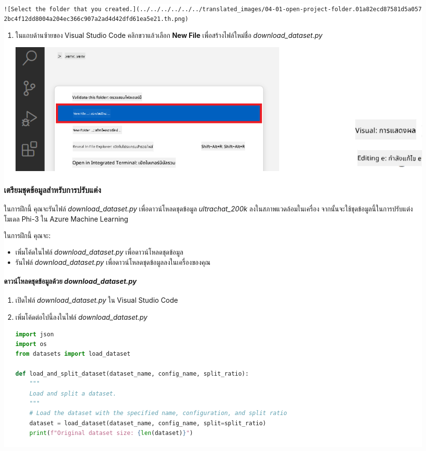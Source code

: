     ![Select the folder that you created.](../../../../../../translated_images/04-01-open-project-folder.01a82ecd87581d5a0572bc4f12dd8004a204ec366c907a2ad4d42dfd61ea5e21.th.png)

1. ในแถบด้านซ้ายของ Visual Studio Code คลิกขวาแล้วเลือก **New File** เพื่อสร้างไฟล์ใหม่ชื่อ *download_dataset.py*

    ![Create a new file.](../../../../../../translated_images/04-02-create-new-file.16e088bf7213c299e258482be49fb1c735ba3eca1503b38a6b45b9289c651732.th.png)

### เตรียมชุดข้อมูลสำหรับการปรับแต่ง

ในการฝึกนี้ คุณจะรันไฟล์ *download_dataset.py* เพื่อดาวน์โหลดชุดข้อมูล *ultrachat_200k* ลงในสภาพแวดล้อมในเครื่อง จากนั้นจะใช้ชุดข้อมูลนี้ในการปรับแต่งโมเดล Phi-3 ใน Azure Machine Learning

ในการฝึกนี้ คุณจะ:

- เพิ่มโค้ดในไฟล์ *download_dataset.py* เพื่อดาวน์โหลดชุดข้อมูล
- รันไฟล์ *download_dataset.py* เพื่อดาวน์โหลดชุดข้อมูลลงในเครื่องของคุณ

#### ดาวน์โหลดชุดข้อมูลด้วย *download_dataset.py*

1. เปิดไฟล์ *download_dataset.py* ใน Visual Studio Code

1. เพิ่มโค้ดต่อไปนี้ลงในไฟล์ *download_dataset.py*

    ```python
    import json
    import os
    from datasets import load_dataset

    def load_and_split_dataset(dataset_name, config_name, split_ratio):
        """
        Load and split a dataset.
        """
        # Load the dataset with the specified name, configuration, and split ratio
        dataset = load_dataset(dataset_name, config_name, split=split_ratio)
        print(f"Original dataset size: {len(dataset)}")
        